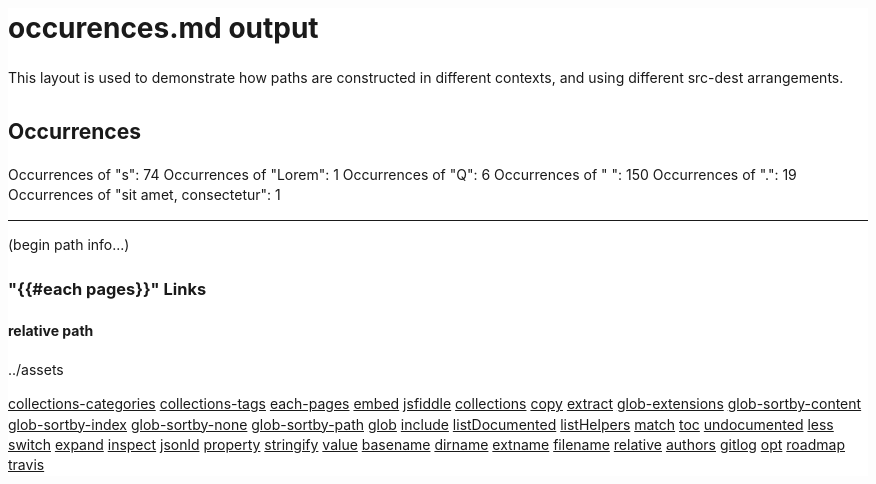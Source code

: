 # occurences.md output

This layout is used to demonstrate how paths are constructed in
different contexts, and using different src-dest arrangements.


## Occurrences

Occurrences of "s": 74
Occurrences of "Lorem": 1
Occurrences of "Q": 6
Occurrences of " ": 150
Occurrences of ".": 19
Occurrences of "sit amet, consectetur": 1



---

(begin path info...)

### "{{#each pages}}" Links

#### relative path
../assets


[collections-categories](../assets) 
[collections-tags](../assets) 
[each-pages](../assets) 
[embed](../assets) 
[jsfiddle](../assets) 
[collections](../assets) 
[copy](../assets) 
[extract](../assets) 
[glob-extensions](../assets) 
[glob-sortby-content](../assets) 
[glob-sortby-index](../assets) 
[glob-sortby-none](../assets) 
[glob-sortby-path](../assets) 
[glob](../assets) 
[include](../assets) 
[listDocumented](../assets) 
[listHelpers](../assets) 
[match](../assets) 
[toc](../assets) 
[undocumented](../assets) 
[less](../assets) 
[switch](../assets) 
[expand](../assets) 
[inspect](../assets) 
[jsonld](../assets) 
[property](../assets) 
[stringify](../assets) 
[value](../assets) 
[basename](../assets) 
[dirname](../assets) 
[extname](../assets) 
[filename](../assets) 
[relative](../assets) 
[authors](../assets) 
[gitlog](../assets) 
[opt](../assets) 
[roadmap](../assets) 
[travis](../assets) 